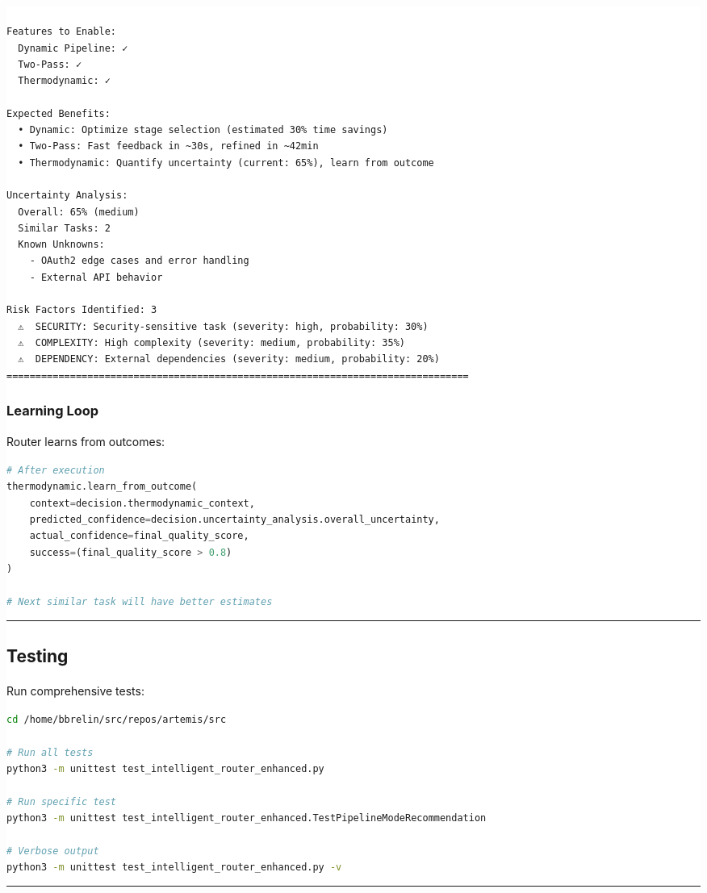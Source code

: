 ```

Features to Enable:
  Dynamic Pipeline: ✓
  Two-Pass: ✓
  Thermodynamic: ✓

Expected Benefits:
  • Dynamic: Optimize stage selection (estimated 30% time savings)
  • Two-Pass: Fast feedback in ~30s, refined in ~42min
  • Thermodynamic: Quantify uncertainty (current: 65%), learn from outcome

Uncertainty Analysis:
  Overall: 65% (medium)
  Similar Tasks: 2
  Known Unknowns:
    - OAuth2 edge cases and error handling
    - External API behavior

Risk Factors Identified: 3
  ⚠️  SECURITY: Security-sensitive task (severity: high, probability: 30%)
  ⚠️  COMPLEXITY: High complexity (severity: medium, probability: 35%)
  ⚠️  DEPENDENCY: External dependencies (severity: medium, probability: 20%)
================================================================================
```

### Learning Loop

Router learns from outcomes:

```python
# After execution
thermodynamic.learn_from_outcome(
    context=decision.thermodynamic_context,
    predicted_confidence=decision.uncertainty_analysis.overall_uncertainty,
    actual_confidence=final_quality_score,
    success=(final_quality_score > 0.8)
)

# Next similar task will have better estimates
```

---

## Testing

Run comprehensive tests:

```bash
cd /home/bbrelin/src/repos/artemis/src

# Run all tests
python3 -m unittest test_intelligent_router_enhanced.py

# Run specific test
python3 -m unittest test_intelligent_router_enhanced.TestPipelineModeRecommendation

# Verbose output
python3 -m unittest test_intelligent_router_enhanced.py -v
```

---